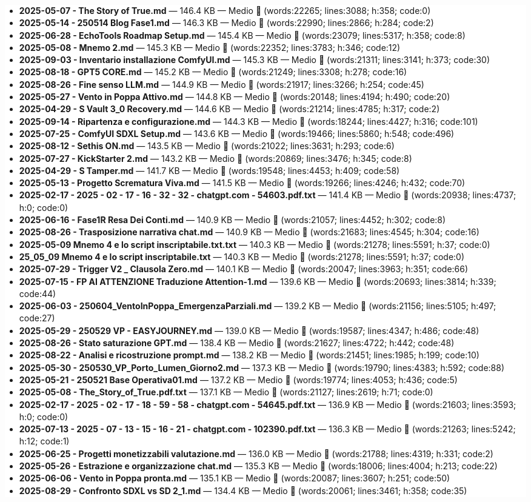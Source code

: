- **2025-05-07 - The Story of True.md** — 146.4 KB — Medio 📄 (words:22265; lines:3088; h:358; code:0)
- **2025-05-14 - 250514 Blog Fase1.md** — 146.3 KB — Medio 📄 (words:22990; lines:2866; h:284; code:2)
- **2025-06-28 - EchoTools Roadmap Setup.md** — 145.4 KB — Medio 📄 (words:23079; lines:5317; h:358; code:8)
- **2025-05-08 - Mnemo 2.md** — 145.3 KB — Medio 📄 (words:22352; lines:3783; h:346; code:12)
- **2025-09-03 - Inventario installazione ComfyUI.md** — 145.3 KB — Medio 📄 (words:21311; lines:3141; h:373; code:30)
- **2025-08-18 - GPT5 CORE.md** — 145.2 KB — Medio 📄 (words:21249; lines:3308; h:278; code:16)
- **2025-08-26 - Fine senso LLM.md** — 144.9 KB — Medio 📄 (words:21917; lines:3266; h:254; code:45)
- **2025-05-27 - Vento in Poppa Attivo.md** — 144.8 KB — Medio 📄 (words:20148; lines:4194; h:490; code:20)
- **2025-04-29 - S Vault 3_0 Recovery.md** — 144.6 KB — Medio 📄 (words:21214; lines:4785; h:317; code:2)
- **2025-09-14 - Ripartenza e configurazione.md** — 144.3 KB — Medio 📄 (words:18244; lines:4427; h:316; code:101)
- **2025-07-25 - ComfyUI SDXL Setup.md** — 143.6 KB — Medio 📄 (words:19466; lines:5860; h:548; code:496)
- **2025-08-12 - Sethis ON.md** — 143.5 KB — Medio 📄 (words:21022; lines:3631; h:293; code:6)
- **2025-07-27 - KickStarter 2.md** — 143.2 KB — Medio 📄 (words:20869; lines:3476; h:345; code:8)
- **2025-04-29 - S Tamper.md** — 141.7 KB — Medio 📄 (words:19548; lines:4453; h:409; code:58)
- **2025-05-13 - Progetto Scrematura Viva.md** — 141.5 KB — Medio 📄 (words:19266; lines:4246; h:432; code:70)
- **2025-02-17 - 2025 - 02 - 17 - 16 - 32 - 32 - chatgpt.com - 54603.pdf.txt** — 141.4 KB — Medio 📄 (words:20938; lines:4737; h:0; code:0)
- **2025-06-16 - Fase1R Resa Dei Conti.md** — 140.9 KB — Medio 📄 (words:21057; lines:4452; h:302; code:8)
- **2025-08-26 - Trasposizione narrativa chat.md** — 140.9 KB — Medio 📄 (words:21683; lines:4545; h:304; code:16)
- **2025-05-09 Mnemo 4 e lo script inscriptabile.txt.txt** — 140.3 KB — Medio 📄 (words:21278; lines:5591; h:37; code:0)
- **25_05_09 Mnemo 4 e lo script inscriptabile.txt** — 140.3 KB — Medio 📄 (words:21278; lines:5591; h:37; code:0)
- **2025-07-29 - Trigger V2 _ Clausola Zero.md** — 140.1 KB — Medio 📄 (words:20047; lines:3963; h:351; code:66)
- **2025-07-15 - FP AI ATTENZIONE Traduzione Attention-1.md** — 139.6 KB — Medio 📄 (words:20693; lines:3814; h:339; code:44)
- **2025-06-03 - 250604_VentoInPoppa_EmergenzaParziali.md** — 139.2 KB — Medio 📄 (words:21156; lines:5105; h:497; code:27)
- **2025-05-29 - 250529 VP - EASYJOURNEY.md** — 139.0 KB — Medio 📄 (words:19587; lines:4347; h:486; code:48)
- **2025-08-26 - Stato saturazione GPT.md** — 138.4 KB — Medio 📄 (words:21627; lines:4722; h:442; code:48)
- **2025-08-22 - Analisi e ricostruzione prompt.md** — 138.2 KB — Medio 📄 (words:21451; lines:1985; h:199; code:10)
- **2025-05-30 - 250530_VP_Porto_Lumen_Giorno2.md** — 137.3 KB — Medio 📄 (words:19790; lines:4383; h:592; code:88)
- **2025-05-21 - 250521 Base Operativa01.md** — 137.2 KB — Medio 📄 (words:19774; lines:4053; h:436; code:5)
- **2025-05-08 - The_Story_of_True.pdf.txt** — 137.1 KB — Medio 📄 (words:21127; lines:2619; h:71; code:0)
- **2025-02-17 - 2025 - 02 - 17 - 18 - 59 - 58 - chatgpt.com - 54645.pdf.txt** — 136.9 KB — Medio 📄 (words:21603; lines:3593; h:0; code:0)
- **2025-07-13 - 2025 - 07 - 13 - 15 - 16 - 21 - chatgpt.com - 102390.pdf.txt** — 136.3 KB — Medio 📄 (words:21263; lines:5242; h:12; code:1)
- **2025-06-25 - Progetti monetizzabili valutazione.md** — 136.0 KB — Medio 📄 (words:21788; lines:4319; h:331; code:2)
- **2025-05-26 - Estrazione e organizzazione chat.md** — 135.3 KB — Medio 📄 (words:18006; lines:4004; h:213; code:22)
- **2025-06-06 - Vento in Poppa pronta.md** — 135.1 KB — Medio 📄 (words:20087; lines:3607; h:251; code:50)
- **2025-08-29 - Confronto SDXL vs SD 2_1.md** — 134.4 KB — Medio 📄 (words:20061; lines:3461; h:358; code:35)